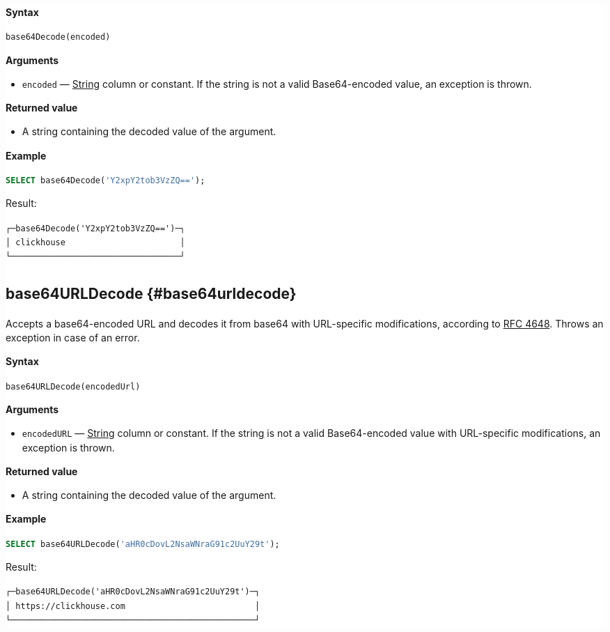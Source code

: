 **Syntax**

```sql
base64Decode(encoded)
```

**Arguments**

- `encoded` — [String](../data-types/string.md) column or constant. If the string is not a valid Base64-encoded value, an exception is thrown.

**Returned value**

- A string containing the decoded value of the argument.

**Example**

``` sql
SELECT base64Decode('Y2xpY2tob3VzZQ==');
```

Result:

```result
┌─base64Decode('Y2xpY2tob3VzZQ==')─┐
│ clickhouse                       │
└──────────────────────────────────┘
```

## base64URLDecode {#base64urldecode}

Accepts a base64-encoded URL and decodes it from base64 with URL-specific modifications, according to [RFC 4648](https://datatracker.ietf.org/doc/html/rfc4648#section-5). Throws an exception in case of an error.

**Syntax**

```sql
base64URLDecode(encodedUrl)
```

**Arguments**

- `encodedURL` — [String](../data-types/string.md) column or constant. If the string is not a valid Base64-encoded value with URL-specific modifications, an exception is thrown.

**Returned value**

- A string containing the decoded value of the argument.

**Example**

``` sql
SELECT base64URLDecode('aHR0cDovL2NsaWNraG91c2UuY29t');
```

Result:

```result
┌─base64URLDecode('aHR0cDovL2NsaWNraG91c2UuY29t')─┐
│ https://clickhouse.com                          │
└─────────────────────────────────────────────────┘
```
